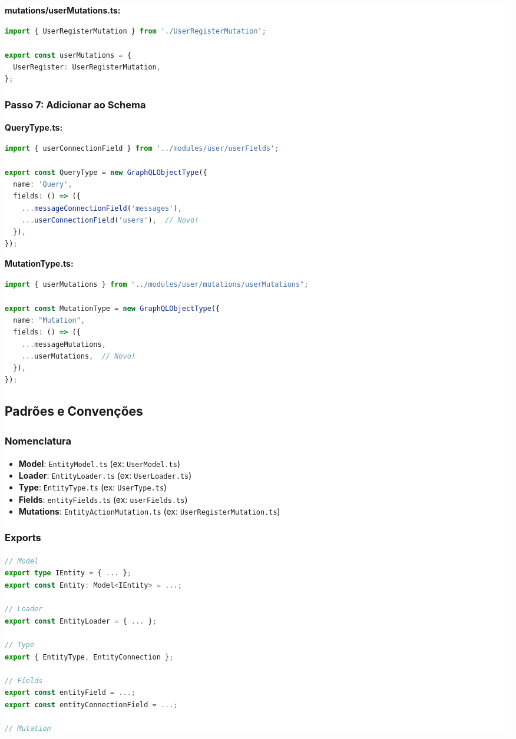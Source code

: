 **mutations/userMutations.ts:**
```typescript
import { UserRegisterMutation } from './UserRegisterMutation';

export const userMutations = {
  UserRegister: UserRegisterMutation,
};
```

### Passo 7: Adicionar ao Schema

**QueryType.ts:**
```typescript
import { userConnectionField } from '../modules/user/userFields';

export const QueryType = new GraphQLObjectType({
  name: 'Query',
  fields: () => ({
    ...messageConnectionField('messages'),
    ...userConnectionField('users'),  // Novo!
  }),
});
```

**MutationType.ts:**
```typescript
import { userMutations } from "../modules/user/mutations/userMutations";

export const MutationType = new GraphQLObjectType({
  name: "Mutation",
  fields: () => ({
    ...messageMutations,
    ...userMutations,  // Novo!
  }),
});
```

## Padrões e Convenções

### Nomenclatura

- **Model**: `EntityModel.ts` (ex: `UserModel.ts`)
- **Loader**: `EntityLoader.ts` (ex: `UserLoader.ts`)
- **Type**: `EntityType.ts` (ex: `UserType.ts`)
- **Fields**: `entityFields.ts` (ex: `userFields.ts`)
- **Mutations**: `EntityActionMutation.ts` (ex: `UserRegisterMutation.ts`)

### Exports

```typescript
// Model
export type IEntity = { ... };
export const Entity: Model<IEntity> = ...;

// Loader
export const EntityLoader = { ... };

// Type
export { EntityType, EntityConnection };

// Fields
export const entityField = ...;
export const entityConnectionField = ...;

// Mutation
```